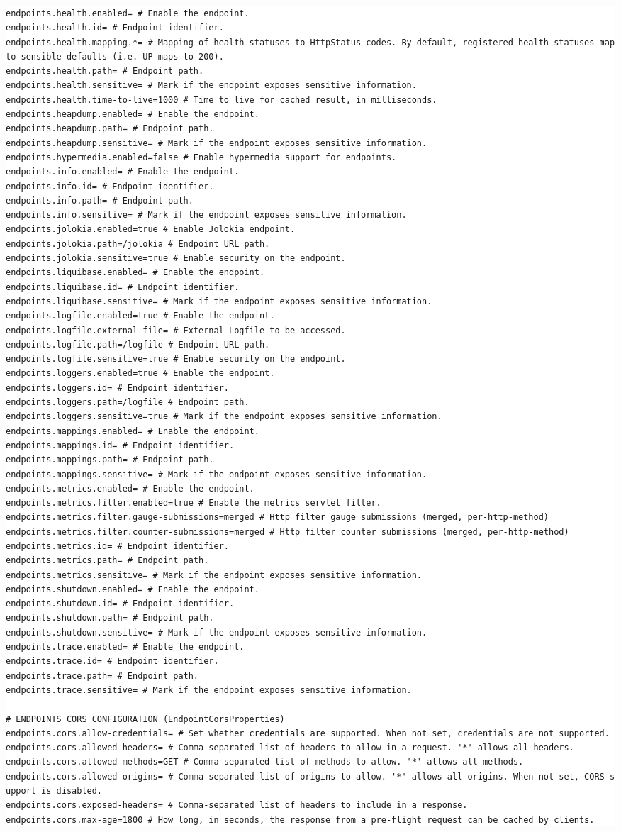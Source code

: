```properties
endpoints.health.enabled= # Enable the endpoint.
endpoints.health.id= # Endpoint identifier.
endpoints.health.mapping.*= # Mapping of health statuses to HttpStatus codes. By default, registered health statuses map to sensible defaults (i.e. UP maps to 200).
endpoints.health.path= # Endpoint path.
endpoints.health.sensitive= # Mark if the endpoint exposes sensitive information.
endpoints.health.time-to-live=1000 # Time to live for cached result, in milliseconds.
endpoints.heapdump.enabled= # Enable the endpoint.
endpoints.heapdump.path= # Endpoint path.
endpoints.heapdump.sensitive= # Mark if the endpoint exposes sensitive information.
endpoints.hypermedia.enabled=false # Enable hypermedia support for endpoints.
endpoints.info.enabled= # Enable the endpoint.
endpoints.info.id= # Endpoint identifier.
endpoints.info.path= # Endpoint path.
endpoints.info.sensitive= # Mark if the endpoint exposes sensitive information.
endpoints.jolokia.enabled=true # Enable Jolokia endpoint.
endpoints.jolokia.path=/jolokia # Endpoint URL path.
endpoints.jolokia.sensitive=true # Enable security on the endpoint.
endpoints.liquibase.enabled= # Enable the endpoint.
endpoints.liquibase.id= # Endpoint identifier.
endpoints.liquibase.sensitive= # Mark if the endpoint exposes sensitive information.
endpoints.logfile.enabled=true # Enable the endpoint.
endpoints.logfile.external-file= # External Logfile to be accessed.
endpoints.logfile.path=/logfile # Endpoint URL path.
endpoints.logfile.sensitive=true # Enable security on the endpoint.
endpoints.loggers.enabled=true # Enable the endpoint.
endpoints.loggers.id= # Endpoint identifier.
endpoints.loggers.path=/logfile # Endpoint path.
endpoints.loggers.sensitive=true # Mark if the endpoint exposes sensitive information.
endpoints.mappings.enabled= # Enable the endpoint.
endpoints.mappings.id= # Endpoint identifier.
endpoints.mappings.path= # Endpoint path.
endpoints.mappings.sensitive= # Mark if the endpoint exposes sensitive information.
endpoints.metrics.enabled= # Enable the endpoint.
endpoints.metrics.filter.enabled=true # Enable the metrics servlet filter.
endpoints.metrics.filter.gauge-submissions=merged # Http filter gauge submissions (merged, per-http-method)
endpoints.metrics.filter.counter-submissions=merged # Http filter counter submissions (merged, per-http-method)
endpoints.metrics.id= # Endpoint identifier.
endpoints.metrics.path= # Endpoint path.
endpoints.metrics.sensitive= # Mark if the endpoint exposes sensitive information.
endpoints.shutdown.enabled= # Enable the endpoint.
endpoints.shutdown.id= # Endpoint identifier.
endpoints.shutdown.path= # Endpoint path.
endpoints.shutdown.sensitive= # Mark if the endpoint exposes sensitive information.
endpoints.trace.enabled= # Enable the endpoint.
endpoints.trace.id= # Endpoint identifier.
endpoints.trace.path= # Endpoint path.
endpoints.trace.sensitive= # Mark if the endpoint exposes sensitive information.
 
# ENDPOINTS CORS CONFIGURATION (EndpointCorsProperties)
endpoints.cors.allow-credentials= # Set whether credentials are supported. When not set, credentials are not supported.
endpoints.cors.allowed-headers= # Comma-separated list of headers to allow in a request. '*' allows all headers.
endpoints.cors.allowed-methods=GET # Comma-separated list of methods to allow. '*' allows all methods.
endpoints.cors.allowed-origins= # Comma-separated list of origins to allow. '*' allows all origins. When not set, CORS support is disabled.
endpoints.cors.exposed-headers= # Comma-separated list of headers to include in a response.
endpoints.cors.max-age=1800 # How long, in seconds, the response from a pre-flight request can be cached by clients.
```